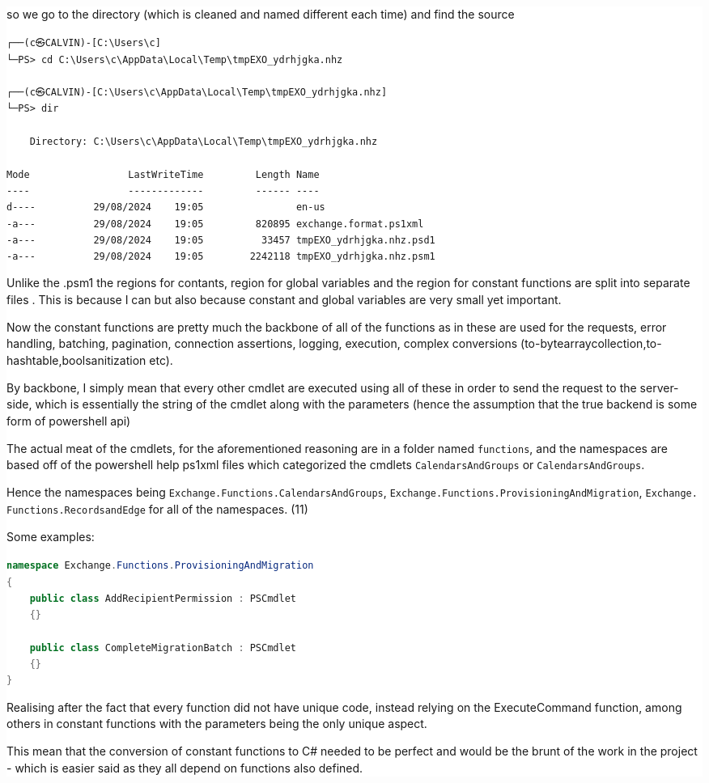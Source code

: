 so we go to the directory (which is cleaned and named different each time) and find the source

```
┌──(c㉿CALVIN)-[C:\Users\c]
└─PS> cd C:\Users\c\AppData\Local\Temp\tmpEXO_ydrhjgka.nhz

┌──(c㉿CALVIN)-[C:\Users\c\AppData\Local\Temp\tmpEXO_ydrhjgka.nhz]
└─PS> dir

    Directory: C:\Users\c\AppData\Local\Temp\tmpEXO_ydrhjgka.nhz

Mode                 LastWriteTime         Length Name
----                 -------------         ------ ----
d----          29/08/2024    19:05                en-us
-a---          29/08/2024    19:05         820895 exchange.format.ps1xml
-a---          29/08/2024    19:05          33457 tmpEXO_ydrhjgka.nhz.psd1
-a---          29/08/2024    19:05        2242118 tmpEXO_ydrhjgka.nhz.psm1
```

Unlike the .psm1 the regions for contants, region for global variables and the  region for constant functions are split into separate files . This is because I can but also because constant and global variables are very small yet important. 

Now the constant functions are pretty much the backbone of all of the functions as in these are used for the requests, error handling, batching, pagination, connection assertions, logging, execution, complex conversions (to-bytearraycollection,to-hashtable,boolsanitization etc).

By backbone, I simply mean that every other cmdlet are executed using all of these in order to send the request to the server-side, which is essentially the string of the cmdlet along with the parameters (hence the assumption that the true backend is some form of powershell api)

The actual meat of the cmdlets, for the aforementioned reasoning are in a folder named `functions`, and the namespaces are based off of the powershell help ps1xml files which categorized the cmdlets `CalendarsAndGroups` or `CalendarsAndGroups`.

Hence the namespaces being `Exchange.Functions.CalendarsAndGroups`, `Exchange.Functions.ProvisioningAndMigration`, `Exchange.Functions.RecordsandEdge` for all of the namespaces. (11) 

Some examples:

```csharp
namespace Exchange.Functions.ProvisioningAndMigration
{
    public class AddRecipientPermission : PSCmdlet
    {}
	
	public class CompleteMigrationBatch : PSCmdlet
	{}
}
```

Realising after the fact that every function did not have unique code, instead relying on the ExecuteCommand function, among others in constant functions with the parameters being the only unique aspect. 

This mean that the conversion of constant functions to C# needed to be perfect and would be the brunt of the work in the project - which is easier said as they all depend on functions also defined.
